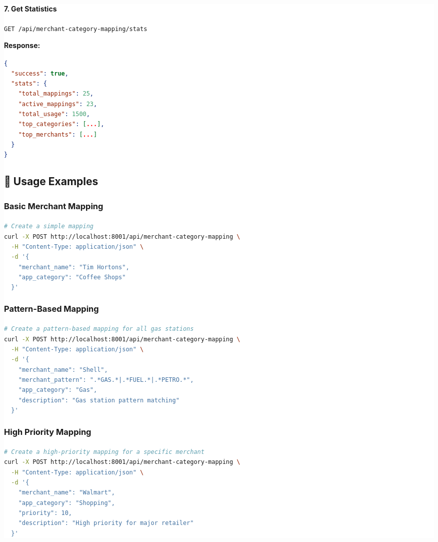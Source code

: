 #### **7. Get Statistics**
```http
GET /api/merchant-category-mapping/stats
```

**Response:**
```json
{
  "success": true,
  "stats": {
    "total_mappings": 25,
    "active_mappings": 23,
    "total_usage": 1500,
    "top_categories": [...],
    "top_merchants": [...]
  }
}
```

## 🎯 **Usage Examples**

### **Basic Merchant Mapping**
```bash
# Create a simple mapping
curl -X POST http://localhost:8001/api/merchant-category-mapping \
  -H "Content-Type: application/json" \
  -d '{
    "merchant_name": "Tim Hortons",
    "app_category": "Coffee Shops"
  }'
```

### **Pattern-Based Mapping**
```bash
# Create a pattern-based mapping for all gas stations
curl -X POST http://localhost:8001/api/merchant-category-mapping \
  -H "Content-Type: application/json" \
  -d '{
    "merchant_name": "Shell",
    "merchant_pattern": ".*GAS.*|.*FUEL.*|.*PETRO.*",
    "app_category": "Gas",
    "description": "Gas station pattern matching"
  }'
```

### **High Priority Mapping**
```bash
# Create a high-priority mapping for a specific merchant
curl -X POST http://localhost:8001/api/merchant-category-mapping \
  -H "Content-Type: application/json" \
  -d '{
    "merchant_name": "Walmart",
    "app_category": "Shopping",
    "priority": 10,
    "description": "High priority for major retailer"
  }'
```
